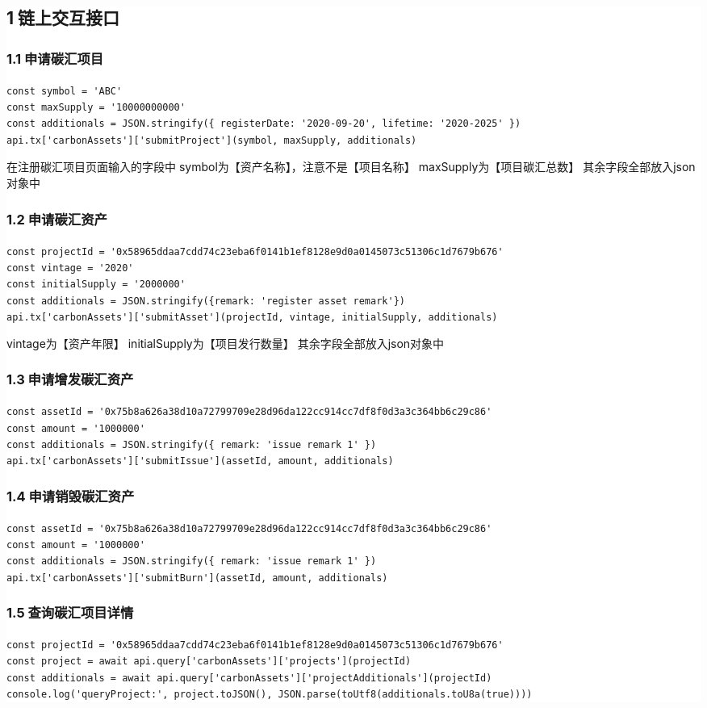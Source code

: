 ## 1 链上交互接口

### 1.1 申请碳汇项目

```
const symbol = 'ABC'
const maxSupply = '10000000000'
const additionals = JSON.stringify({ registerDate: '2020-09-20', lifetime: '2020-2025' })
api.tx['carbonAssets']['submitProject'](symbol, maxSupply, additionals)
```

在注册碳汇项目页面输入的字段中
symbol为【资产名称】，注意不是【项目名称】
maxSupply为【项目碳汇总数】
其余字段全部放入json对象中

### 1.2 申请碳汇资产

```
const projectId = '0x58965ddaa7cdd74c23eba6f0141b1ef8128e9d0a0145073c51306c1d7679b676'
const vintage = '2020'
const initialSupply = '2000000'
const additionals = JSON.stringify({remark: 'register asset remark'})
api.tx['carbonAssets']['submitAsset'](projectId, vintage, initialSupply, additionals)
```

vintage为【资产年限】
initialSupply为【项目发行数量】
其余字段全部放入json对象中

### 1.3 申请增发碳汇资产

```
const assetId = '0x75b8a626a38d10a72799709e28d96da122cc914cc7df8f0d3a3c364bb6c29c86'
const amount = '1000000'
const additionals = JSON.stringify({ remark: 'issue remark 1' })
api.tx['carbonAssets']['submitIssue'](assetId, amount, additionals)
```

### 1.4 申请销毁碳汇资产

```
const assetId = '0x75b8a626a38d10a72799709e28d96da122cc914cc7df8f0d3a3c364bb6c29c86'
const amount = '1000000'
const additionals = JSON.stringify({ remark: 'issue remark 1' })
api.tx['carbonAssets']['submitBurn'](assetId, amount, additionals)
```

### 1.5 查询碳汇项目详情

```
const projectId = '0x58965ddaa7cdd74c23eba6f0141b1ef8128e9d0a0145073c51306c1d7679b676'
const project = await api.query['carbonAssets']['projects'](projectId)
const additionals = await api.query['carbonAssets']['projectAdditionals'](projectId)
console.log('queryProject:', project.toJSON(), JSON.parse(toUtf8(additionals.toU8a(true))))
```
